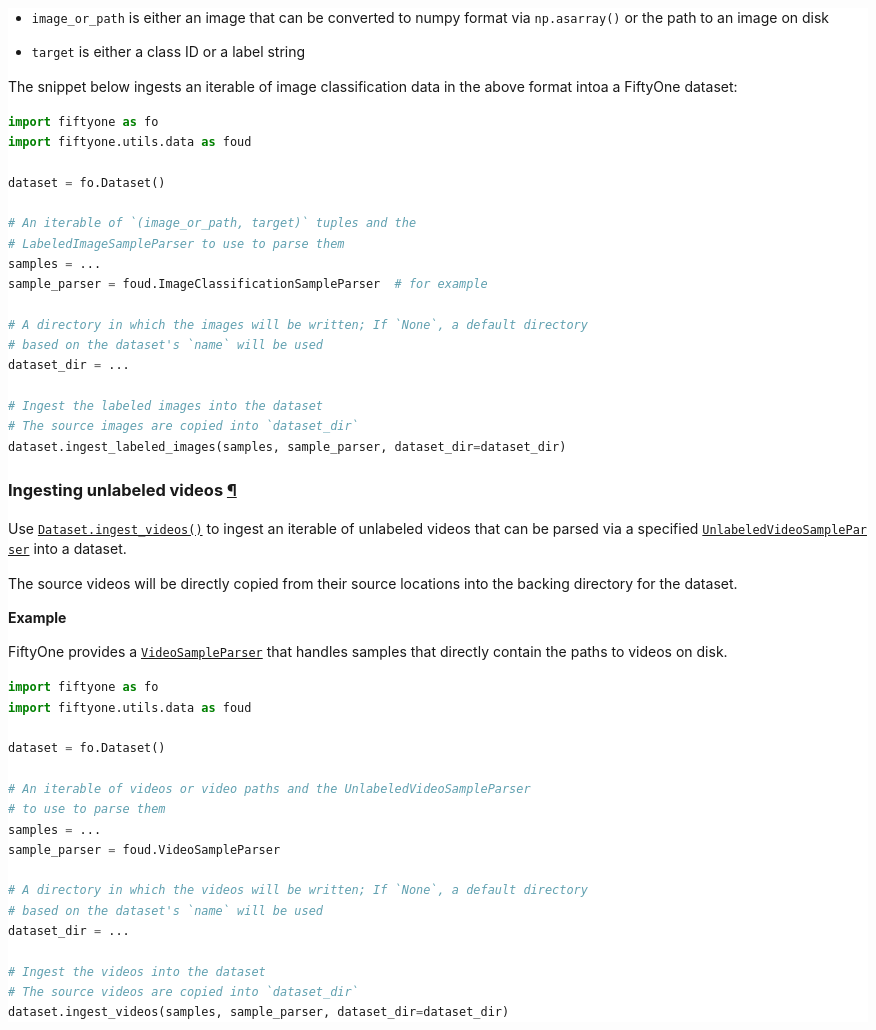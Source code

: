- `image_or_path` is either an image that can be converted to numpy
format via `np.asarray()` or the path to an image on disk

- `target` is either a class ID or a label string


The snippet below ingests an iterable of image classification data in the above
format intoa a FiftyOne dataset:

```python
import fiftyone as fo
import fiftyone.utils.data as foud

dataset = fo.Dataset()

# An iterable of `(image_or_path, target)` tuples and the
# LabeledImageSampleParser to use to parse them
samples = ...
sample_parser = foud.ImageClassificationSampleParser  # for example

# A directory in which the images will be written; If `None`, a default directory
# based on the dataset's `name` will be used
dataset_dir = ...

# Ingest the labeled images into the dataset
# The source images are copied into `dataset_dir`
dataset.ingest_labeled_images(samples, sample_parser, dataset_dir=dataset_dir)

```

### Ingesting unlabeled videos [¶](\#ingesting-unlabeled-videos "Permalink to this headline")

Use [`Dataset.ingest_videos()`](../../api/fiftyone.core.dataset.html#fiftyone.core.dataset.Dataset.ingest_videos "fiftyone.core.dataset.Dataset.ingest_videos")
to ingest an iterable of unlabeled videos that can be parsed via a specified
[`UnlabeledVideoSampleParser`](../../api/fiftyone.utils.data.parsers.html#fiftyone.utils.data.parsers.UnlabeledVideoSampleParser "fiftyone.utils.data.parsers.UnlabeledVideoSampleParser") into a dataset.

The source videos will be directly copied from their source locations into the
backing directory for the dataset.

**Example**

FiftyOne provides a
[`VideoSampleParser`](../../api/fiftyone.utils.data.parsers.html#fiftyone.utils.data.parsers.VideoSampleParser "fiftyone.utils.data.parsers.VideoSampleParser")
that handles samples that directly contain the paths to videos on disk.

```python
import fiftyone as fo
import fiftyone.utils.data as foud

dataset = fo.Dataset()

# An iterable of videos or video paths and the UnlabeledVideoSampleParser
# to use to parse them
samples = ...
sample_parser = foud.VideoSampleParser

# A directory in which the videos will be written; If `None`, a default directory
# based on the dataset's `name` will be used
dataset_dir = ...

# Ingest the videos into the dataset
# The source videos are copied into `dataset_dir`
dataset.ingest_videos(samples, sample_parser, dataset_dir=dataset_dir)
```
